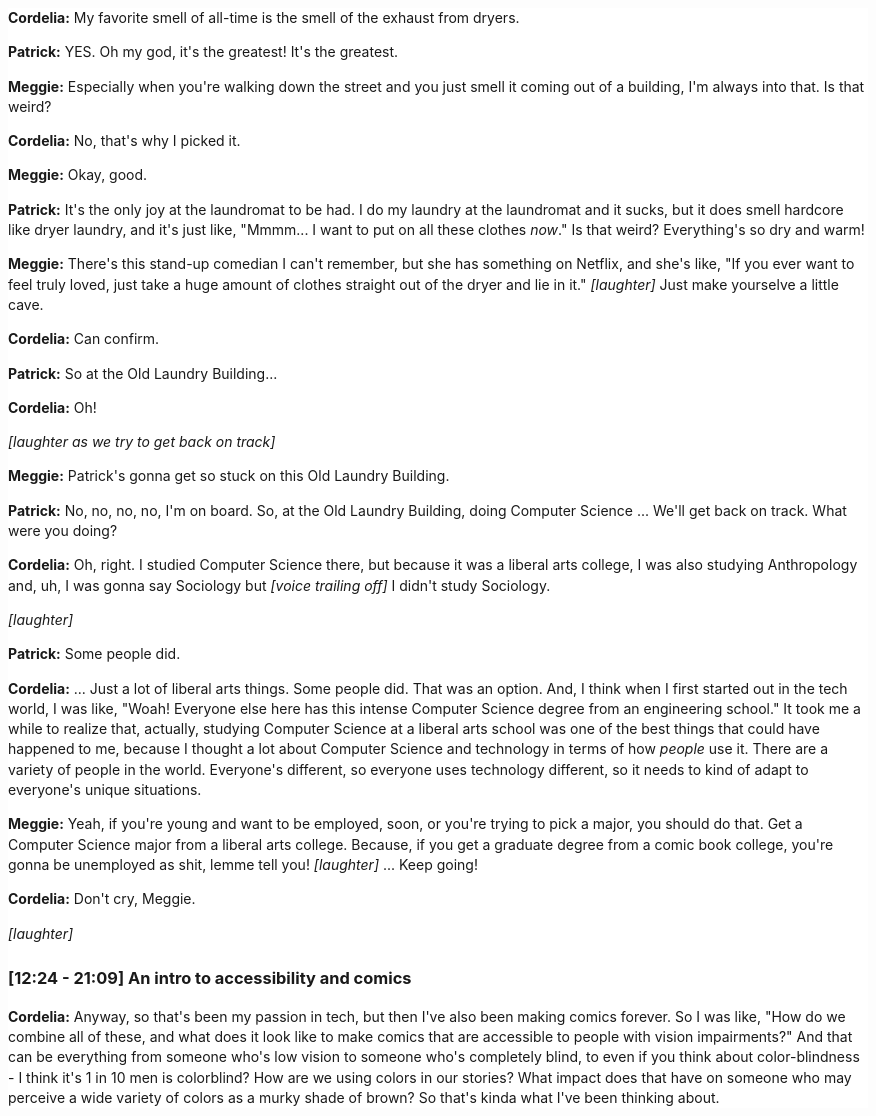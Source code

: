 **Cordelia:** My favorite smell of all-time is the smell of the exhaust from dryers.

**Patrick:** YES. Oh my god, it's the greatest! It's the greatest.

**Meggie:** Especially when you're walking down the street and you just smell it coming out of a building, I'm always into that. Is that weird?

**Cordelia:** No, that's why I picked it.

**Meggie:** Okay, good.

**Patrick:** It's the only joy at the laundromat to be had. I do my laundry at the laundromat and it sucks, but it does smell hardcore like dryer laundry, and it's just like, "Mmmm... I want to put on all these clothes _now_." Is that weird? Everything's so dry and warm!

**Meggie:** There's this stand-up comedian I can't remember, but she has something on Netflix, and she's like, "If you ever want to feel truly loved, just take a huge amount of clothes straight out of the dryer and lie in it." _[laughter]_ Just make yourselve a little cave.

**Cordelia:** Can confirm.

**Patrick:** So at the Old Laundry Building...

**Cordelia:** Oh!

_[laughter as we try to get back on track]_ 

**Meggie:** Patrick's gonna get so stuck on this Old Laundry Building.

**Patrick:** No, no, no, no, I'm on board. So, at the Old Laundry Building, doing Computer Science ... We'll get back on track. What were you doing?

**Cordelia:** Oh, right. I studied Computer Science there, but because it was a liberal arts college, I was also studying Anthropology and, uh, I was gonna say Sociology but _[voice trailing off]_ I didn't study Sociology.

_[laughter]_

**Patrick:** Some people did.

**Cordelia:** ... Just a lot of liberal arts things. Some people did. That was an option. And, I think when I first started out in the tech world, I was like, "Woah! Everyone else here has this intense Computer Science degree from an engineering school." It took me a while to realize that, actually, studying Computer Science at a liberal arts school was one of the best things that could have happened to me, because I thought a lot about Computer Science and technology in terms of how _people_ use it. There are a variety of people in the world. Everyone's different, so everyone uses technology different, so it needs to kind of adapt to everyone's unique situations.

**Meggie:** Yeah, if you're young and want to be employed, soon, or you're trying to pick a major, you should do that. Get a Computer Science major from a liberal arts college. Because, if you get a graduate degree from a comic book college, you're gonna be unemployed as shit, lemme tell you! _[laughter]_ ... Keep going!

**Cordelia:** Don't cry, Meggie. 

_[laughter]_ 

### [12:24 - 21:09] An intro to accessibility and comics

**Cordelia:** Anyway, so that's been my passion in tech, but then I've also been making comics forever. So I was like, "How do we combine all of these, and what does it look like to make comics that are accessible to people with vision impairments?" And that can be everything from someone who's low vision to someone who's completely blind, to even if you think about color-blindness - I think it's 1 in 10 men is colorblind? How are we using colors in our stories? What impact does that have on someone who may perceive a wide variety of colors as a murky shade of brown? So that's kinda what I've been thinking about.
